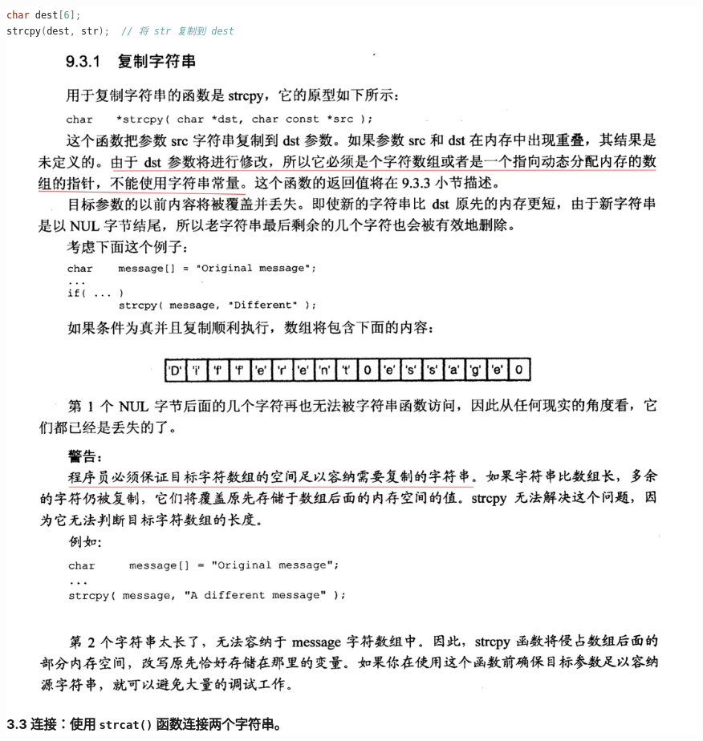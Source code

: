 ```c
char dest[6];
strcpy(dest, str);  // 将 str 复制到 dest
```

<figure><img src="../../.gitbook/assets/image (5).png" alt=""><figcaption></figcaption></figure>

### **3.3 连接**：使用 `strcat()` 函数连接两个字符串。
